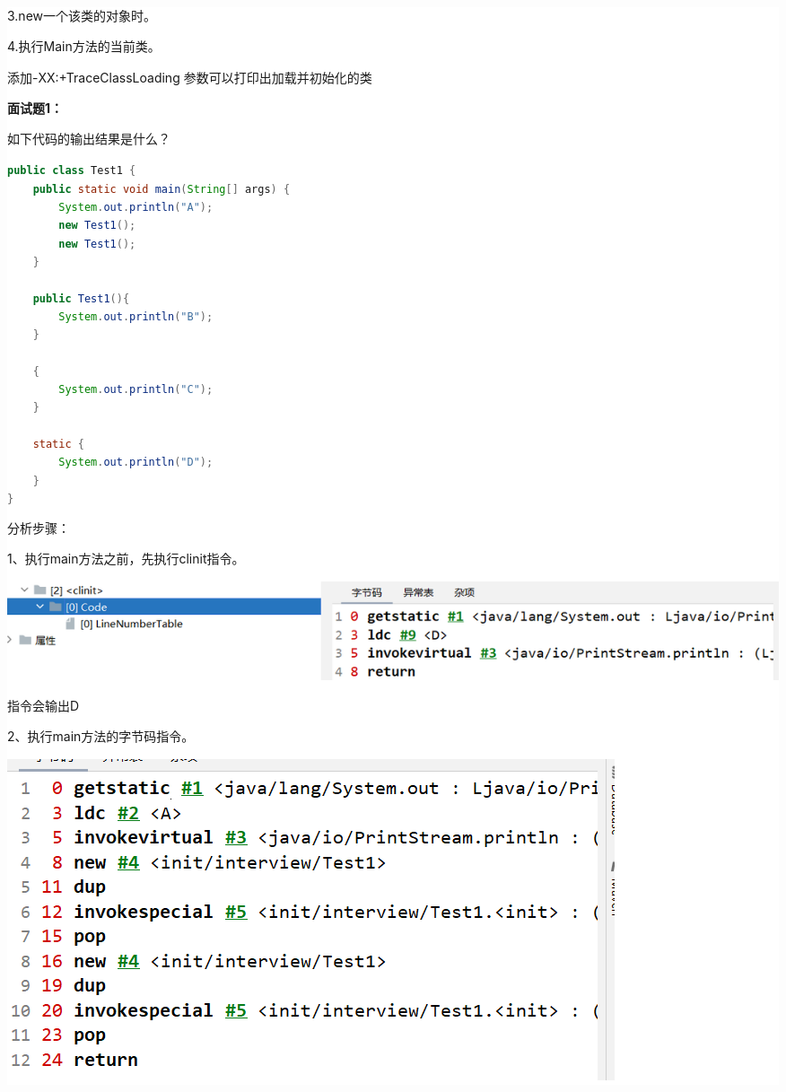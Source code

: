 3.new一个该类的对象时。

4.执行Main方法的当前类。

添加-XX:+TraceClassLoading 参数可以打印出加载并初始化的类

**面试题1：**

如下代码的输出结果是什么？

```Java
public class Test1 {
    public static void main(String[] args) {
        System.out.println("A");
        new Test1();
        new Test1();
    }

    public Test1(){
        System.out.println("B");
    }

    {
        System.out.println("C");
    }

    static {
        System.out.println("D");
    }
}
```

分析步骤：

1、执行main方法之前，先执行clinit指令。

![img](assets/20240209104913259.png)

指令会输出D

2、执行main方法的字节码指令。

![img](assets/20240209104913304.png)
